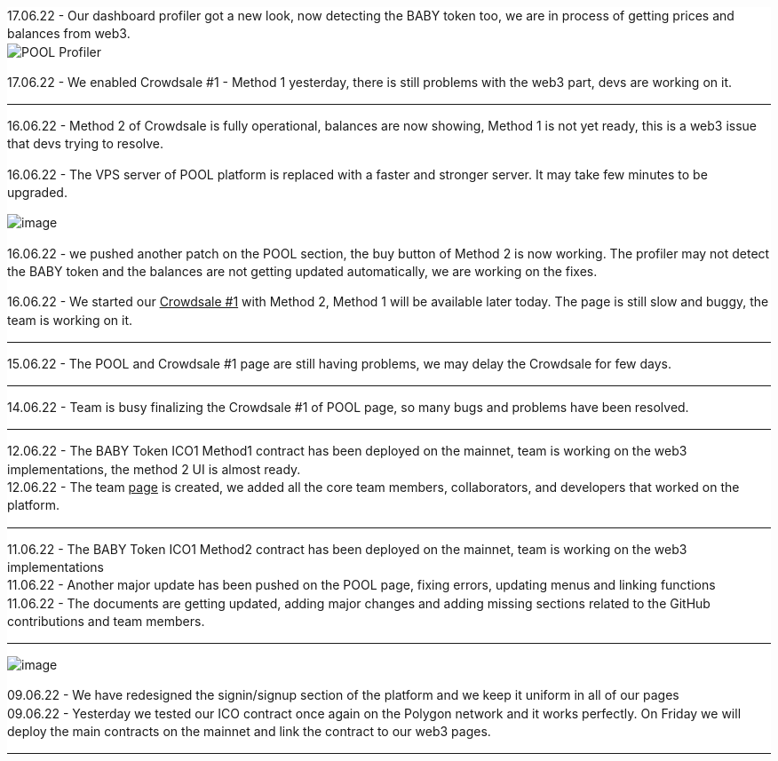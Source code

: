
17.06.22 - Our dashboard profiler got a new look, now detecting the BABY token too, we are in process of getting prices and balances from web3.<br/>
<img width="200" alt="POOL Profiler" src="https://user-images.githubusercontent.com/94221562/174434096-12090da2-e3e2-47ab-b091-85df60ba4c48.png">

17.06.22 - We enabled Crowdsale #1 - Method 1 yesterday, there is still problems with the web3 part, devs are working on it.<br/>

---

16.06.22 - Method 2 of Crowdsale is fully operational, balances are now showing, Method 1 is not yet ready, this is a web3 issue that devs trying to resolve.<br/>

16.06.22 - The VPS server of POOL platform is replaced with a faster and stronger server. It may take few minutes to be upgraded.<br/>


<img width="500" alt="image" src="https://user-images.githubusercontent.com/94221562/174014335-57b24593-2afe-4724-9a7b-cc3369bf4ae2.png">

16.06.22 - we pushed another patch on the POOL section, the buy button of Method 2 is now working. The profiler may not detect the BABY token and the balances are not getting updated automatically, we are working on the fixes. <br/>

16.06.22 - We started our [Crowdsale #1](https://pool.babylonia.app/) with Method 2, Method 1 will be available later today. The page is still slow and buggy, the team is working on it. <br/>

---

15.06.22 - The POOL and Crowdsale #1 page are still having problems, we may delay the Crowdsale for few days.<br/>

---

14.06.22 - Team is busy finalizing the Crowdsale #1 of POOL page, so many bugs and problems have been resolved.<br/>

---

12.06.22 - The BABY Token ICO1 Method1 contract has been deployed on the mainnet, team is working on the web3 implementations, the method 2 UI is almost ready.<br/>
12.06.22 - The team [page](https://docs.babylonia.app/babylonia.app/team) is created, we added all the core team members, collaborators, and developers that worked on the platform.<br/>

---

11.06.22 - The BABY Token ICO1 Method2 contract has been deployed on the mainnet, team is working on the web3 implementations<br/>
11.06.22 - Another major update has been pushed on the POOL page, fixing errors, updating menus and linking functions<br/>
11.06.22 - The documents are getting updated, adding major changes and adding missing sections related to the GitHub contributions and team members.

---
<img width="427" alt="image" src="https://user-images.githubusercontent.com/94221562/172767407-7325a7f5-9f96-4406-be61-a54cd6a7935b.png">

09.06.22 - We have redesigned the signin/signup section of the platform and we keep it uniform in all of our pages<br/>
09.06.22 - Yesterday we tested our ICO contract once again on the Polygon network and it works perfectly. On Friday we will deploy the main contracts on the mainnet and link the contract to our web3 pages.

---